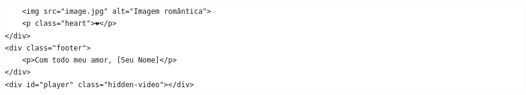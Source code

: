         <img src="image.jpg" alt="Imagem romântica">
        <p class="heart">❤</p>
    </div>
    <div class="footer">
        <p>Com todo meu amor, [Seu Nome]</p>
    </div>
    <div id="player" class="hidden-video"></div>
